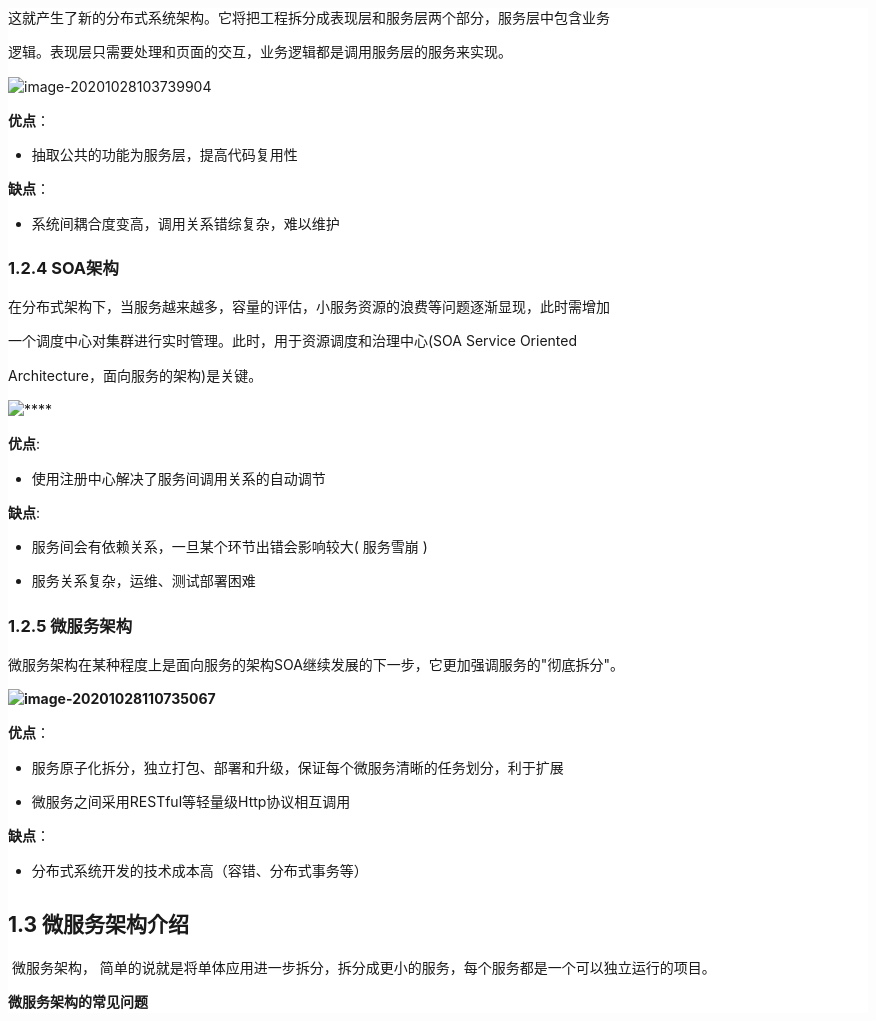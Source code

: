 ​    这就产生了新的分布式系统架构。它将把工程拆分成表现层和服务层两个部分，服务层中包含业务

逻辑。表现层只需要处理和页面的交互，业务逻辑都是调用服务层的服务来实现。

![**image-20201028103739904**](images/image-20201028103739904.png)

**优点**：

- 抽取公共的功能为服务层，提高代码复用性

**缺点**：

- 系统间耦合度变高，调用关系错综复杂，难以维护



### 1.2.4 SOA架构

​    在分布式架构下，当服务越来越多，容量的评估，小服务资源的浪费等问题逐渐显现，此时需增加

一个调度中心对集群进行实时管理。此时，用于资源调度和治理中心(SOA Service Oriented

Architecture，面向服务的架构)是关键。

![****](images/SOA架构.jpg)

**优点**:

- 使用注册中心解决了服务间调用关系的自动调节

**缺点**:

- 服务间会有依赖关系，一旦某个环节出错会影响较大( 服务雪崩 )

- 服务关系复杂，运维、测试部署困难



### 1.2.5 微服务架构

微服务架构在某种程度上是面向服务的架构SOA继续发展的下一步，它更加强调服务的"彻底拆分"。

**![image-20201028110735067](images/image-20201028110735067.png)**

**优点**：

- 服务原子化拆分，独立打包、部署和升级，保证每个微服务清晰的任务划分，利于扩展

- 微服务之间采用RESTful等轻量级Http协议相互调用

**缺点**：

- 分布式系统开发的技术成本高（容错、分布式事务等）




## 1.3 微服务架构介绍

​    微服务架构， 简单的说就是将单体应用进一步拆分，拆分成更小的服务，每个服务都是一个可以独立运行的项目。

**微服务架构的常见问题**
